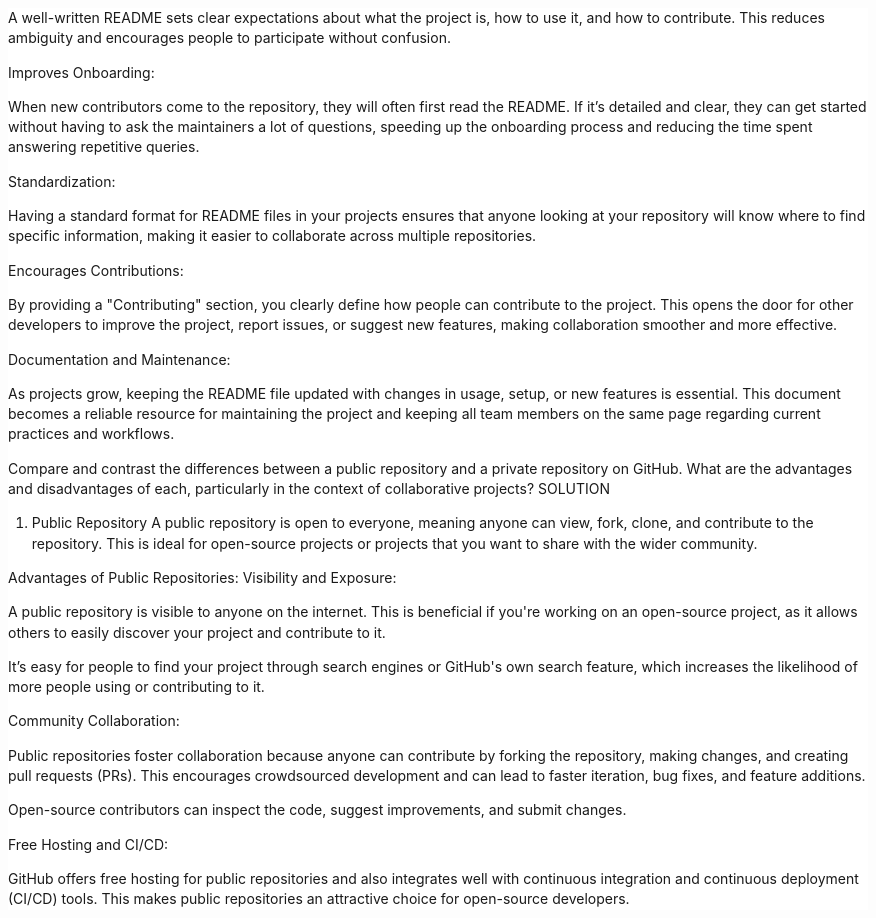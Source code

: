 A well-written README sets clear expectations about what the project is, how to use it, and how to contribute. This reduces ambiguity and encourages people to participate without confusion.

Improves Onboarding:

When new contributors come to the repository, they will often first read the README. If it’s detailed and clear, they can get started without having to ask the maintainers a lot of questions, speeding up the onboarding process and reducing the time spent answering repetitive queries.

Standardization:

Having a standard format for README files in your projects ensures that anyone looking at your repository will know where to find specific information, making it easier to collaborate across multiple repositories.

Encourages Contributions:

By providing a "Contributing" section, you clearly define how people can contribute to the project. This opens the door for other developers to improve the project, report issues, or suggest new features, making collaboration smoother and more effective.

Documentation and Maintenance:

As projects grow, keeping the README file updated with changes in usage, setup, or new features is essential. This document becomes a reliable resource for maintaining the project and keeping all team members on the same page regarding current practices and workflows.


Compare and contrast the differences between a public repository and a private repository on GitHub. What are the advantages and disadvantages of each, particularly in the context of collaborative projects?
SOLUTION

1. Public Repository
A public repository is open to everyone, meaning anyone can view, fork, clone, and contribute to the repository. This is ideal for open-source projects or projects that you want to share with the wider community.

Advantages of Public Repositories:
Visibility and Exposure:

A public repository is visible to anyone on the internet. This is beneficial if you're working on an open-source project, as it allows others to easily discover your project and contribute to it.

It’s easy for people to find your project through search engines or GitHub's own search feature, which increases the likelihood of more people using or contributing to it.

Community Collaboration:

Public repositories foster collaboration because anyone can contribute by forking the repository, making changes, and creating pull requests (PRs). This encourages crowdsourced development and can lead to faster iteration, bug fixes, and feature additions.

Open-source contributors can inspect the code, suggest improvements, and submit changes.

Free Hosting and CI/CD:

GitHub offers free hosting for public repositories and also integrates well with continuous integration and continuous deployment (CI/CD) tools. This makes public repositories an attractive choice for open-source developers.
